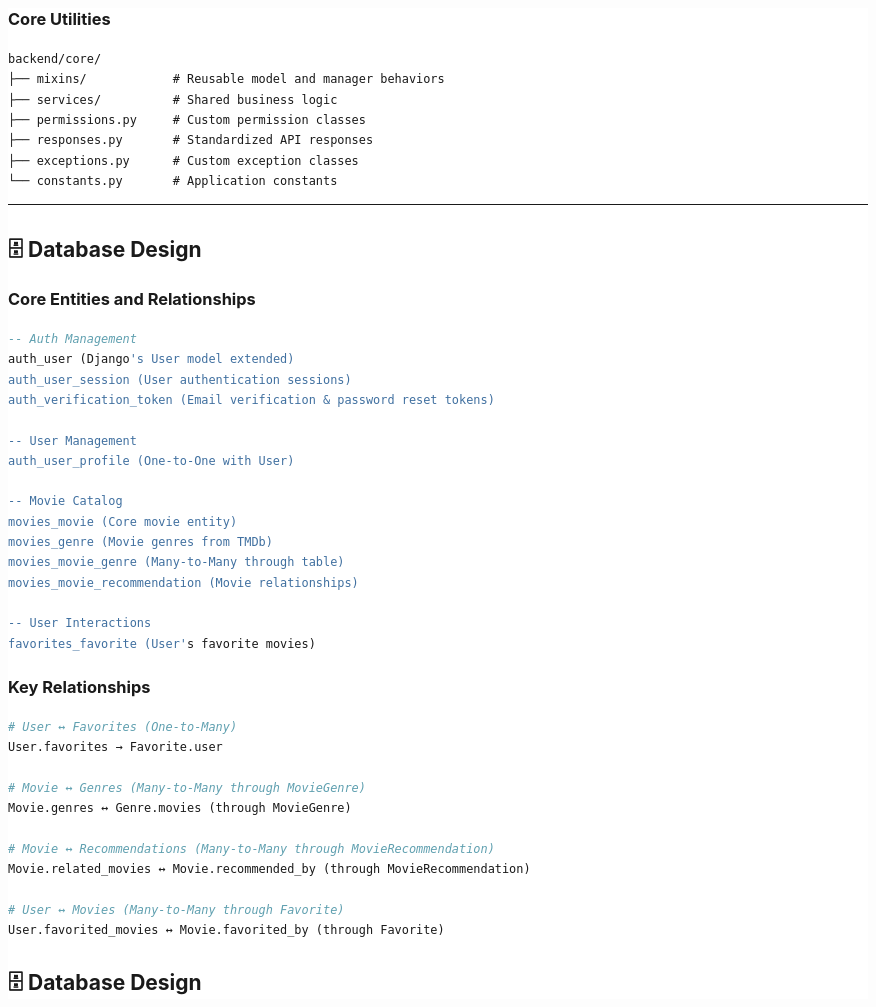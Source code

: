### Core Utilities
```
backend/core/
├── mixins/            # Reusable model and manager behaviors
├── services/          # Shared business logic
├── permissions.py     # Custom permission classes
├── responses.py       # Standardized API responses
├── exceptions.py      # Custom exception classes
└── constants.py       # Application constants
```

---

## 🗄️ Database Design

### Core Entities and Relationships

```sql
-- Auth Management
auth_user (Django's User model extended)
auth_user_session (User authentication sessions)
auth_verification_token (Email verification & password reset tokens)

-- User Management
auth_user_profile (One-to-One with User)

-- Movie Catalog  
movies_movie (Core movie entity)
movies_genre (Movie genres from TMDb)
movies_movie_genre (Many-to-Many through table)
movies_movie_recommendation (Movie relationships)

-- User Interactions
favorites_favorite (User's favorite movies)
```

### Key Relationships
```python
# User ↔ Favorites (One-to-Many)
User.favorites → Favorite.user

# Movie ↔ Genres (Many-to-Many through MovieGenre)
Movie.genres ↔ Genre.movies (through MovieGenre)

# Movie ↔ Recommendations (Many-to-Many through MovieRecommendation)
Movie.related_movies ↔ Movie.recommended_by (through MovieRecommendation)

# User ↔ Movies (Many-to-Many through Favorite)
User.favorited_movies ↔ Movie.favorited_by (through Favorite)
```

## 🗄️ Database Design
